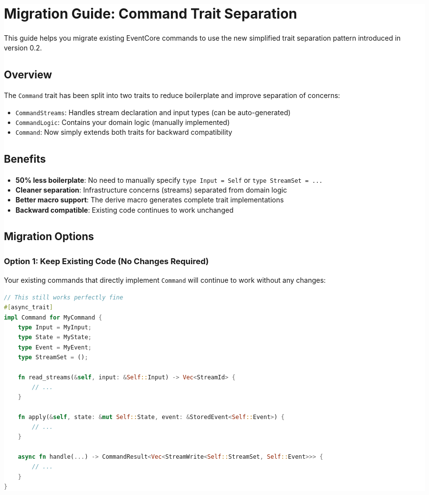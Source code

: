 # Migration Guide: Command Trait Separation

This guide helps you migrate existing EventCore commands to use the new simplified trait separation pattern introduced in version 0.2.

## Overview

The `Command` trait has been split into two traits to reduce boilerplate and improve separation of concerns:

- `CommandStreams`: Handles stream declaration and input types (can be auto-generated)
- `CommandLogic`: Contains your domain logic (manually implemented)
- `Command`: Now simply extends both traits for backward compatibility

## Benefits

- **50% less boilerplate**: No need to manually specify `type Input = Self` or `type StreamSet = ...`
- **Cleaner separation**: Infrastructure concerns (streams) separated from domain logic
- **Better macro support**: The derive macro generates complete trait implementations
- **Backward compatible**: Existing code continues to work unchanged

## Migration Options

### Option 1: Keep Existing Code (No Changes Required)

Your existing commands that directly implement `Command` will continue to work without any changes:

```rust
// This still works perfectly fine
#[async_trait]
impl Command for MyCommand {
    type Input = MyInput;
    type State = MyState;
    type Event = MyEvent;
    type StreamSet = ();
    
    fn read_streams(&self, input: &Self::Input) -> Vec<StreamId> {
        // ...
    }
    
    fn apply(&self, state: &mut Self::State, event: &StoredEvent<Self::Event>) {
        // ...
    }
    
    async fn handle(...) -> CommandResult<Vec<StreamWrite<Self::StreamSet, Self::Event>>> {
        // ...
    }
}
```

